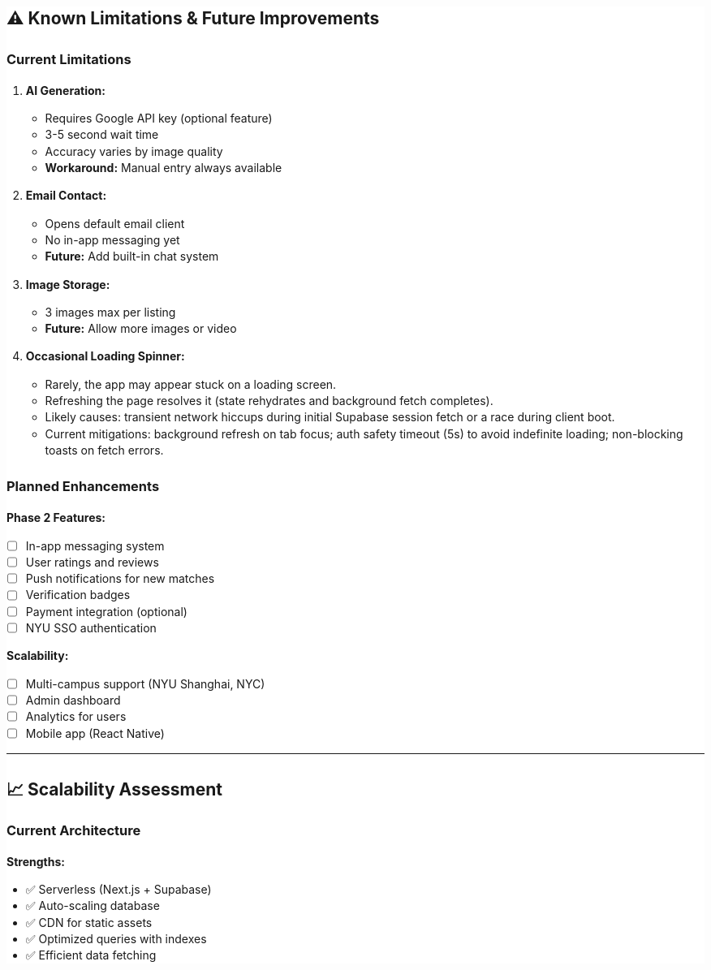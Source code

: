 
## ⚠️ Known Limitations & Future Improvements

### Current Limitations

1. **AI Generation:**
   - Requires Google API key (optional feature)
   - 3-5 second wait time
   - Accuracy varies by image quality
   - **Workaround:** Manual entry always available

2. **Email Contact:**
   - Opens default email client
   - No in-app messaging yet
   - **Future:** Add built-in chat system

3. **Image Storage:**
   - 3 images max per listing
   - **Future:** Allow more images or video

4. **Occasional Loading Spinner:**
   - Rarely, the app may appear stuck on a loading screen.
   - Refreshing the page resolves it (state rehydrates and background fetch completes).
   - Likely causes: transient network hiccups during initial Supabase session fetch or a race during client boot.
   - Current mitigations: background refresh on tab focus; auth safety timeout (5s) to avoid indefinite loading; non-blocking toasts on fetch errors.

### Planned Enhancements

**Phase 2 Features:**
- [ ] In-app messaging system
- [ ] User ratings and reviews
- [ ] Push notifications for new matches
- [ ] Verification badges
- [ ] Payment integration (optional)
- [ ] NYU SSO authentication

**Scalability:**
- [ ] Multi-campus support (NYU Shanghai, NYC)
- [ ] Admin dashboard
- [ ] Analytics for users
- [ ] Mobile app (React Native)

---

## 📈 Scalability Assessment

### Current Architecture

**Strengths:**
- ✅ Serverless (Next.js + Supabase)
- ✅ Auto-scaling database
- ✅ CDN for static assets
- ✅ Optimized queries with indexes
- ✅ Efficient data fetching
